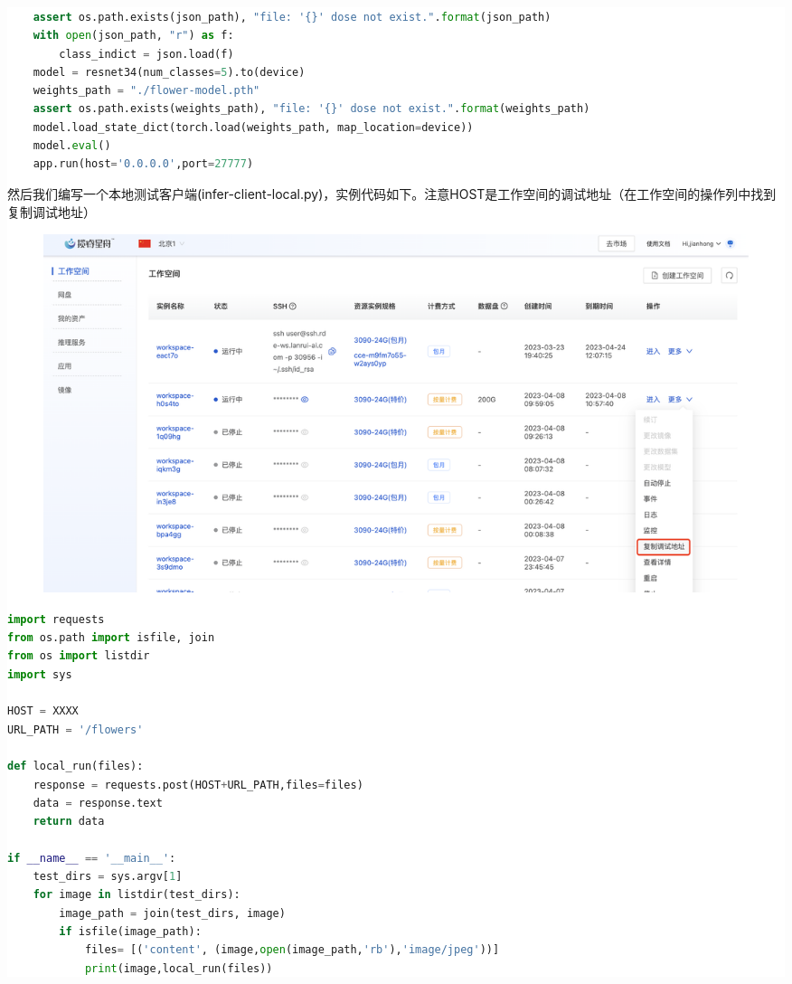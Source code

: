 ```python
    assert os.path.exists(json_path), "file: '{}' dose not exist.".format(json_path)
    with open(json_path, "r") as f:
        class_indict = json.load(f)
    model = resnet34(num_classes=5).to(device)
    weights_path = "./flower-model.pth"
    assert os.path.exists(weights_path), "file: '{}' dose not exist.".format(weights_path)
    model.load_state_dict(torch.load(weights_path, map_location=device))
    model.eval()
    app.run(host='0.0.0.0',port=27777)
```

然后我们编写一个本地测试客户端(infer-client-local.py)，实例代码如下。注意HOST是工作空间的调试地址（在工作空间的操作列中找到复制调试地址）

<figure><img src="../../.gitbook/assets/image (66).png" alt=""><figcaption></figcaption></figure>

```python
import requests
from os.path import isfile, join
from os import listdir
import sys

HOST = XXXX
URL_PATH = '/flowers'

def local_run(files):
    response = requests.post(HOST+URL_PATH,files=files)
    data = response.text
    return data

if __name__ == '__main__':
    test_dirs = sys.argv[1]
    for image in listdir(test_dirs):
        image_path = join(test_dirs, image)
        if isfile(image_path):
            files= [('content', (image,open(image_path,'rb'),'image/jpeg'))]
            print(image,local_run(files))
```
